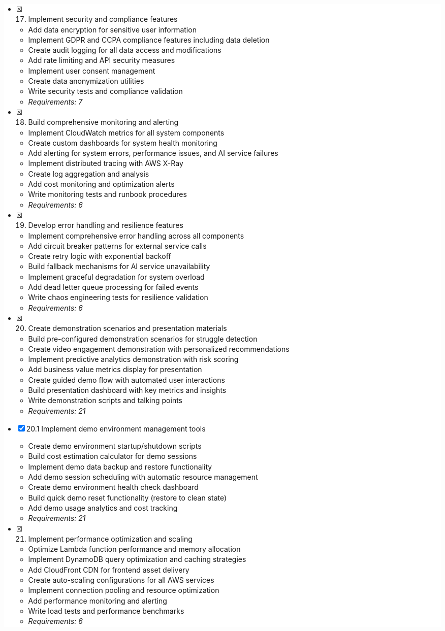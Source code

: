 - [x] 17. Implement security and compliance features
  - Add data encryption for sensitive user information
  - Implement GDPR and CCPA compliance features including data deletion
  - Create audit logging for all data access and modifications
  - Add rate limiting and API security measures
  - Implement user consent management
  - Create data anonymization utilities
  - Write security tests and compliance validation
  - _Requirements: 7_

- [x] 18. Build comprehensive monitoring and alerting
  - Implement CloudWatch metrics for all system components
  - Create custom dashboards for system health monitoring
  - Add alerting for system errors, performance issues, and AI service failures
  - Implement distributed tracing with AWS X-Ray
  - Create log aggregation and analysis
  - Add cost monitoring and optimization alerts
  - Write monitoring tests and runbook procedures
  - _Requirements: 6_

- [x] 19. Develop error handling and resilience features
  - Implement comprehensive error handling across all components
  - Add circuit breaker patterns for external service calls
  - Create retry logic with exponential backoff
  - Build fallback mechanisms for AI service unavailability
  - Implement graceful degradation for system overload
  - Add dead letter queue processing for failed events
  - Write chaos engineering tests for resilience validation
  - _Requirements: 6_

- [x] 20. Create demonstration scenarios and presentation materials
  - Build pre-configured demonstration scenarios for struggle detection
  - Create video engagement demonstration with personalized recommendations
  - Implement predictive analytics demonstration with risk scoring
  - Add business value metrics display for presentation
  - Create guided demo flow with automated user interactions
  - Build presentation dashboard with key metrics and insights
  - Write demonstration scripts and talking points
  - _Requirements: 21_

- [x] 20.1 Implement demo environment management tools
  - Create demo environment startup/shutdown scripts
  - Build cost estimation calculator for demo sessions
  - Implement demo data backup and restore functionality
  - Add demo session scheduling with automatic resource management
  - Create demo environment health check dashboard
  - Build quick demo reset functionality (restore to clean state)
  - Add demo usage analytics and cost tracking
  - _Requirements: 21_

- [x] 21. Implement performance optimization and scaling
  - Optimize Lambda function performance and memory allocation
  - Implement DynamoDB query optimization and caching strategies
  - Add CloudFront CDN for frontend asset delivery
  - Create auto-scaling configurations for all AWS services
  - Implement connection pooling and resource optimization
  - Add performance monitoring and alerting
  - Write load tests and performance benchmarks
  - _Requirements: 6_
